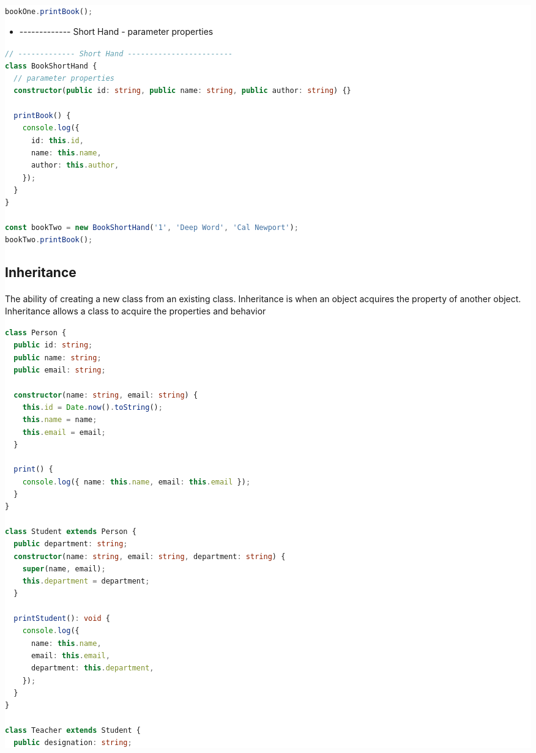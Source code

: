 ```ts
bookOne.printBook();

```

- ------------- Short Hand - parameter properties

```ts
// ------------- Short Hand ------------------------
class BookShortHand {
  // parameter properties
  constructor(public id: string, public name: string, public author: string) {}

  printBook() {
    console.log({
      id: this.id,
      name: this.name,
      author: this.author,
    });
  }
}

const bookTwo = new BookShortHand('1', 'Deep Word', 'Cal Newport');
bookTwo.printBook();
```

## Inheritance

The ability of creating a new class from an existing class. Inheritance is when an object acquires the property of another object. Inheritance allows a class to acquire the properties and behavior

```ts
class Person {
  public id: string;
  public name: string;
  public email: string;

  constructor(name: string, email: string) {
    this.id = Date.now().toString();
    this.name = name;
    this.email = email;
  }

  print() {
    console.log({ name: this.name, email: this.email });
  }
}

class Student extends Person {
  public department: string;
  constructor(name: string, email: string, department: string) {
    super(name, email);
    this.department = department;
  }

  printStudent(): void {
    console.log({
      name: this.name,
      email: this.email,
      department: this.department,
    });
  }
}

class Teacher extends Student {
  public designation: string;
```